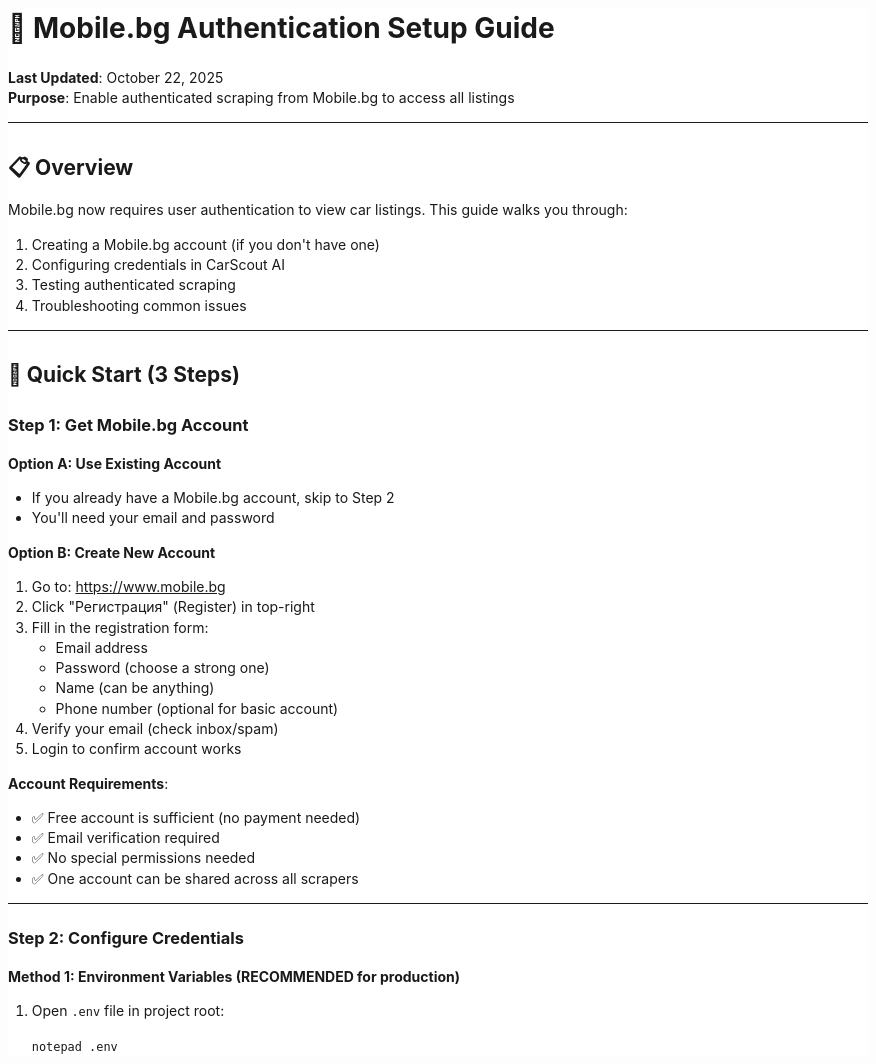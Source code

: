 # 🔐 Mobile.bg Authentication Setup Guide

**Last Updated**: October 22, 2025  
**Purpose**: Enable authenticated scraping from Mobile.bg to access all listings

---

## 📋 Overview

Mobile.bg now requires user authentication to view car listings. This guide walks you through:
1. Creating a Mobile.bg account (if you don't have one)
2. Configuring credentials in CarScout AI
3. Testing authenticated scraping
4. Troubleshooting common issues

---

## 🚀 Quick Start (3 Steps)

### Step 1: Get Mobile.bg Account

**Option A: Use Existing Account**
- If you already have a Mobile.bg account, skip to Step 2
- You'll need your email and password

**Option B: Create New Account**
1. Go to: https://www.mobile.bg
2. Click "Регистрация" (Register) in top-right
3. Fill in the registration form:
   - Email address
   - Password (choose a strong one)
   - Name (can be anything)
   - Phone number (optional for basic account)
4. Verify your email (check inbox/spam)
5. Login to confirm account works

**Account Requirements**:
- ✅ Free account is sufficient (no payment needed)
- ✅ Email verification required
- ✅ No special permissions needed
- ✅ One account can be shared across all scrapers

---

### Step 2: Configure Credentials

**Method 1: Environment Variables (RECOMMENDED for production)**

1. Open `.env` file in project root:
   ```bash
   notepad .env
   ```
